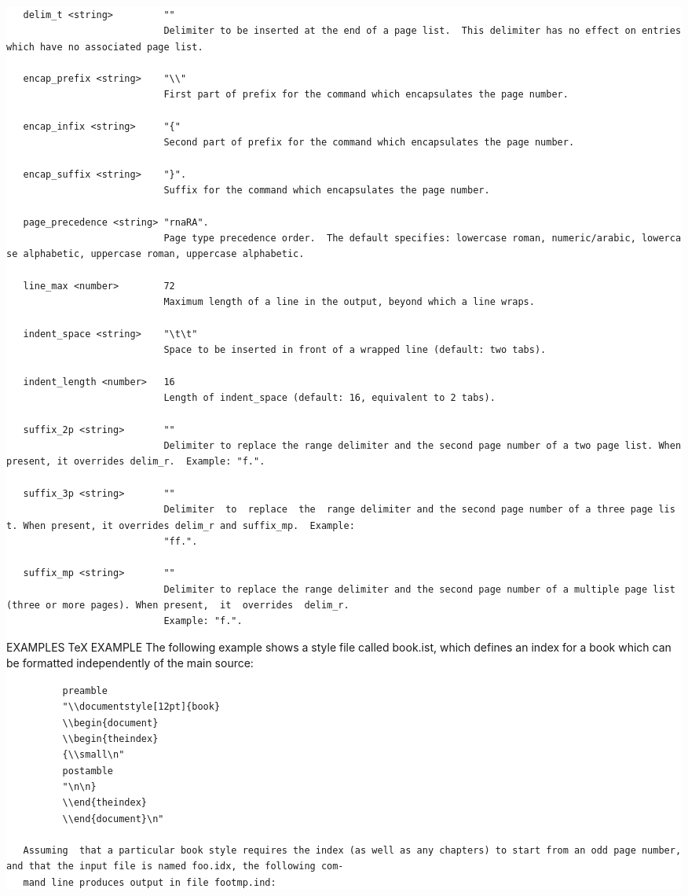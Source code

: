        delim_t <string>         ""
                                Delimiter to be inserted at the end of a page list.  This delimiter has no effect on entries which have no associated page list.

       encap_prefix <string>    "\\"
                                First part of prefix for the command which encapsulates the page number.

       encap_infix <string>     "{"
                                Second part of prefix for the command which encapsulates the page number.

       encap_suffix <string>    "}".
                                Suffix for the command which encapsulates the page number.

       page_precedence <string> "rnaRA".
                                Page type precedence order.  The default specifies: lowercase roman, numeric/arabic, lowercase alphabetic, uppercase roman, uppercase alphabetic.

       line_max <number>        72
                                Maximum length of a line in the output, beyond which a line wraps.

       indent_space <string>    "\t\t"
                                Space to be inserted in front of a wrapped line (default: two tabs).

       indent_length <number>   16
                                Length of indent_space (default: 16, equivalent to 2 tabs).

       suffix_2p <string>       ""
                                Delimiter to replace the range delimiter and the second page number of a two page list. When present, it overrides delim_r.  Example: "f.".

       suffix_3p <string>       ""
                                Delimiter  to  replace  the  range delimiter and the second page number of a three page list. When present, it overrides delim_r and suffix_mp.  Example:
                                "ff.".

       suffix_mp <string>       ""
                                Delimiter to replace the range delimiter and the second page number of a multiple page list (three or more pages). When present,  it  overrides  delim_r.
                                Example: "f.".

EXAMPLES
   TeX EXAMPLE
       The following example shows a style file called book.ist, which defines an index for a book which can be formatted independently of the main source:

              preamble
              "\\documentstyle[12pt]{book}
              \\begin{document}
              \\begin{theindex}
              {\\small\n"
              postamble
              "\n\n}
              \\end{theindex}
              \\end{document}\n"

       Assuming  that a particular book style requires the index (as well as any chapters) to start from an odd page number, and that the input file is named foo.idx, the following com‐
       mand line produces output in file footmp.ind:
